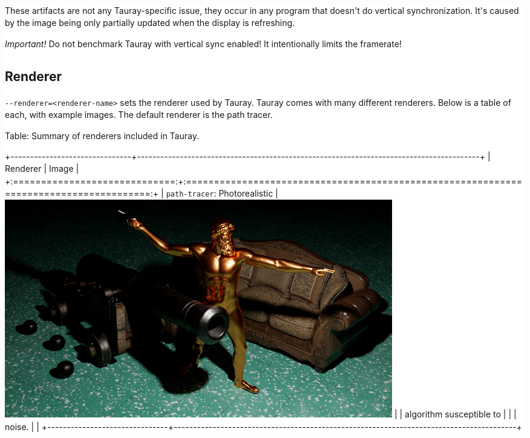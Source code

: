 These artifacts are not any Tauray-specific issue, they occur in any program
that doesn't do vertical synchronization. It's caused by the image being only
partially updated when the display is refreshing.

*Important!* Do not benchmark Tauray with vertical sync enabled! It
intentionally limits the framerate!

## Renderer

`--renderer=<renderer-name>` sets the renderer used by Tauray. Tauray comes with
many different renderers. Below is a table of each, with example images. The
default renderer is the path tracer.

Table: Summary of renderers included in Tauray.

+-------------------------------+----------------------------------------------------------------------------------------+
| Renderer                      | Image                                                                                  |
+:=============================:+:======================================================================================:+
| `path-tracer`: Photorealistic | ![](images/path_tracer.png)                                                            |
| algorithm susceptible to      |                                                                                        |
| noise.                        |                                                                                        |
+-------------------------------+----------------------------------------------------------------------------------------+